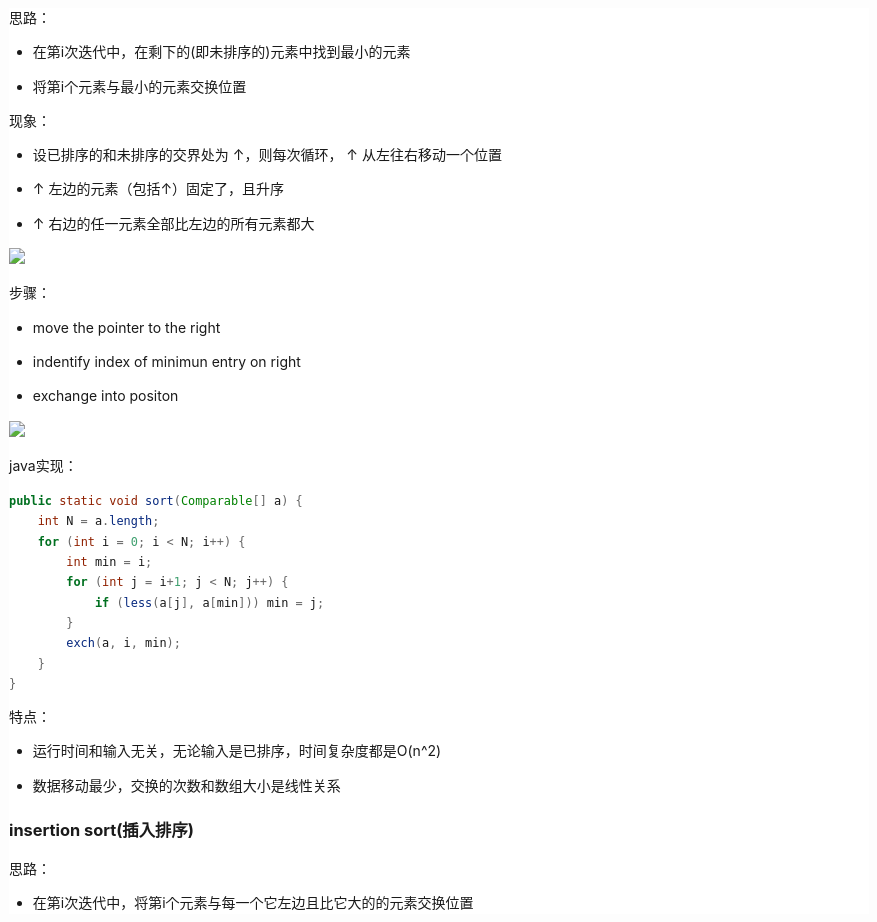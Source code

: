 思路：


* 在第i次迭代中，在剩下的(即未排序的)元素中找到最小的元素

* 将第i个元素与最小的元素交换位置



现象：


* 设已排序的和未排序的交界处为 ↑，则每次循环， ↑ 从左往右移动一个位置

* ↑ 左边的元素（包括↑）固定了，且升序

* ↑ 右边的任一元素全部比左边的所有元素都大



![][0]

步骤：


* move the pointer to the right

* indentify index of minimun entry on right

* exchange into positon



![][1]

java实现：

```java
public static void sort(Comparable[] a) {
    int N = a.length;
    for (int i = 0; i < N; i++) {
        int min = i;
        for (int j = i+1; j < N; j++) {
            if (less(a[j], a[min])) min = j;
        }
        exch(a, i, min);
    }
}
```

特点：


* 运行时间和输入无关，无论输入是已排序，时间复杂度都是O(n^2)

* 数据移动最少，交换的次数和数组大小是线性关系



### insertion sort(插入排序)

思路：

* 在第i次迭代中，将第i个元素与每一个它左边且比它大的的元素交换位置


[11]: https://class.coursera.org/algs4partI-010/
[12]: https://book.douban.com/subject/19952400/
[13]: http://algs4.cs.princeton.edu/home/
[14]: https://github.com/brianway/algorithms-learning
[15]: https://docs.oracle.com/javase/8/docs/api/index.html?java/lang/Comparable.html
[16]: http://brianway.github.io/
[17]: http://brianway.github.io/
[18]: http://blog.csdn.net/h3243212/
[19]: http://my.oschina.net/brianway
[0]: ./img/1460000006776999.png
[1]: ./img/1460000005082476.png
[2]: ./img/1460000005082478.png
[3]: ./img/1460000005082482.png
[4]: ./img/1460000005082496.png
[5]: ./img/1460000005082480.png
[6]: ./img/1460000005082484.png
[7]: ./img/1460000005082486.png
[8]: ./img/1460000005082488.png
[9]: ./img/1460000005082490.png
[10]: ./img/1460000005082492.png